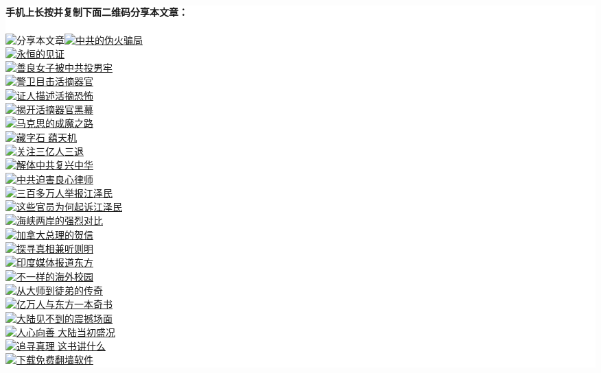 <strong>手机上长按并复制下面二维码分享本文章：</strong><br><br><img src="https://chart.apis.google.com/chart?cht=qr&chs=240x240&choe=UTF-8&chld=M|2&chl=https://github.com/jinvhu3144/djy/blob/master/gb/7/8/29/n1816954.md%231" title="分享本文章"></td><td VALIGN=TOP><a href="https://github.com/jinvhu3144/djy/blob/master/gb/16/1/21/n4622075.md?dfh#1" target="_blank"><img src="https://raw.githubusercontent.com/jinvhu3144/djy/master/gb/300/wei-f1.jpg" title="中共的伪火骗局"  alt="中共的伪火骗局"></a><br><a href="https://github.com/jinvhu3144/www/blob/master/README.md?dfh#9" target="_blank"><img src="https://raw.githubusercontent.com/jinvhu3144/djy/master/gb/300/yong-h.jpg" title="永恒的见证"  alt="永恒的见证"></a><br><a href="https://github.com/jinvhu3144/djy/blob/master/gb/13/9/29/n3974789.md?dfh#1" target="_blank"><img src="https://raw.githubusercontent.com/jinvhu3144/djy/master/gb/300/shang-lnz.jpg" title="善良女子被中共投男牢"  alt="善良女子被中共投男牢"></a><br><a href="https://github.com/jinvhu3144/djy/blob/master/gb/16/3/16/n4663449.md?dfh#1" target="_blank"><img src="https://raw.githubusercontent.com/jinvhu3144/djy/master/gb/300/huo-z3.jpg" title="警卫目击活摘器官"  alt="警卫目击活摘器官"></a><br><a href="https://github.com/jinvhu3144/djy/blob/master/gb/16/8/7/n8177641.md?dfh#1" target="_blank"><img src="https://raw.githubusercontent.com/jinvhu3144/djy/master/gb/300/huo-z4.jpg" title="证人描述活摘恐怖"  alt="证人描述活摘恐怖"></a><br><a href="https://github.com/jinvhu3144/djy/blob/master/gb/10/4/19/n2881569.md?dfh#1" target="_blank"><img src="https://raw.githubusercontent.com/jinvhu3144/djy/master/gb/300/huo-z1.jpg" title="揭开活摘器官黑幕"  alt="揭开活摘器官黑幕"></a><br><a href="https://github.com/jinvhu3144/djy/blob/master/gb/10/11/7/n3077476.md?dfh#1" target="_blank"><img src="https://raw.githubusercontent.com/jinvhu3144/djy/master/gb/300/ma-ks.jpg" title="马克思的成魔之路"  alt="马克思的成魔之路"></a><br><a href="https://github.com/jinvhu3144/djy/blob/master/gb/14/6/9/n4173977.md?dfh#1" target="_blank"><img src="https://raw.githubusercontent.com/jinvhu3144/djy/master/gb/300/chang-zs.jpg" title="藏字石 蕴天机"  alt="藏字石 蕴天机"></a><br><a href="https://github.com/jinvhu3144/djy/blob/master/gb/18/5/10/n10381511.md?dfh#1" target="_blank"><img src="https://raw.githubusercontent.com/jinvhu3144/djy/master/gb/300/st1.jpg" title="关注三亿人三退"  alt="关注三亿人三退"></a><br><a href="https://github.com/jinvhu3144/djy/blob/master/gb/18/3/21/n10237682.md?dfh#1" target="_blank"><img src="https://raw.githubusercontent.com/jinvhu3144/djy/master/gb/300/jie-t.jpg" title="解体中共复兴中华"  alt="解体中共复兴中华"></a><br><a href="https://github.com/jinvhu3144/djy/blob/master/gb/9/2/9/n2422991.md?dfh#1" target="_blank"><img src="https://raw.githubusercontent.com/jinvhu3144/djy/master/gb/300/gao-zs.jpg" title="中共迫害良心律师"  alt="中共迫害良心律师"></a><br><a href="https://github.com/jinvhu3144/djy/blob/master/gb/18/12/9/n10900044.md?dfh#1" target="_blank"><img src="https://raw.githubusercontent.com/jinvhu3144/djy/master/gb/300/sj1.jpg" title="三百多万人举报江泽民"  alt="三百多万人举报江泽民"></a><br><a href="https://github.com/jinvhu3144/djy/blob/master/gb/18/8/28/n10672014.md?dfh#1" target="_blank"><img src="https://raw.githubusercontent.com/jinvhu3144/djy/master/gb/300/sj2.jpg" title="这些官员为何起诉江泽民"  alt="这些官员为何起诉江泽民"></a><br><a href="https://github.com/jinvhu3144/djy/blob/master/gb/8/12/18/n2367165.md?dfh#1" target="_blank"><img src="https://raw.githubusercontent.com/jinvhu3144/djy/master/gb/300/liangan.jpg" title="海峡两岸的强烈对比"  alt="海峡两岸的强烈对比"></a><br><a href="https://github.com/jinvhu3144/djy/blob/master/gb/15/12/10/n4593139.md?dfh#1" target="_blank"><img src="https://raw.githubusercontent.com/jinvhu3144/djy/master/gb/300/jia-ndzl.jpg" title="加拿大总理的贺信"  alt="加拿大总理的贺信"></a><br><a href="https://github.com/jinvhu3144/djy/blob/master/gb/11/6/17/n3289382.md?dfh#1" target="_blank"><img src="https://raw.githubusercontent.com/jinvhu3144/djy/master/gb/300/xiao-wd.jpg" title="探寻真相兼听则明"  alt="探寻真相兼听则明"></a><br><a href="https://github.com/jinvhu3144/djy/blob/master/gb/18/10/27/n10812623.md?dfh#1" target="_blank"><img src="https://raw.githubusercontent.com/jinvhu3144/djy/master/gb/300/yindu.jpg" title="印度媒体报道东方"  alt="印度媒体报道东方"></a><br><a href="https://github.com/jinvhu3144/djy/blob/master/gb/18/6/9/n10469652.md?dfh#1" target="_blank"><img src="https://raw.githubusercontent.com/jinvhu3144/djy/master/gb/300/xie-j.jpg" title="不一样的海外校园"  alt="不一样的海外校园"></a><br><a href="https://github.com/jinvhu3144/djy/blob/master/gb/7/4/5/n1669415.md?dfh#1" target="_blank"><img src="https://raw.githubusercontent.com/jinvhu3144/djy/master/gb/300/li-up.jpg" title="从大师到徒弟的传奇"  alt="从大师到徒弟的传奇"></a><br><a href="https://github.com/jinvhu3144/djy/blob/master/gb/17/5/26/n9191512.md?dfh#1" target="_blank"><img src="https://raw.githubusercontent.com/jinvhu3144/djy/master/gb/300/zfl2.jpg" title="亿万人与东方一本奇书"  alt="亿万人与东方一本奇书"></a><br><a href="https://github.com/jinvhu3144/djy/blob/master/gb/13/11/27/n4020290.md?dfh#1" target="_blank"><img src="https://raw.githubusercontent.com/jinvhu3144/djy/master/gb/300/zhen-h.jpg" title="大陆见不到的震撼场面"  alt="大陆见不到的震撼场面"></a><br><a href="https://github.com/jinvhu3144/djy/blob/master/gb/15/7/17/n4482910.md?dfh#1" target="_blank"><img src="https://raw.githubusercontent.com/jinvhu3144/djy/master/gb/300/dalu-sk.jpg" title="人心向善 大陆当初盛况"  alt="人心向善 大陆当初盛况"></a><br><a href="https://github.com/jinvhu3144/djy/blob/master/gb/19/1/5/n10955468.md?dfh#1" target="_blank"><img src="https://raw.githubusercontent.com/jinvhu3144/djy/master/gb/300/zfl1.jpg" title="追寻真理 这书讲什么"  alt="追寻真理 这书讲什么"></a><br><a href="https://github.com/jinvhu3144/www/blob/master/README.md?dfh#1" target="_blank"><img src="https://raw.githubusercontent.com/jinvhu3144/djy/master/gb/300/fq1.jpg" title="下载免费翻墙软件"  alt="下载免费翻墙软件"></a><br></td></tr></table>
